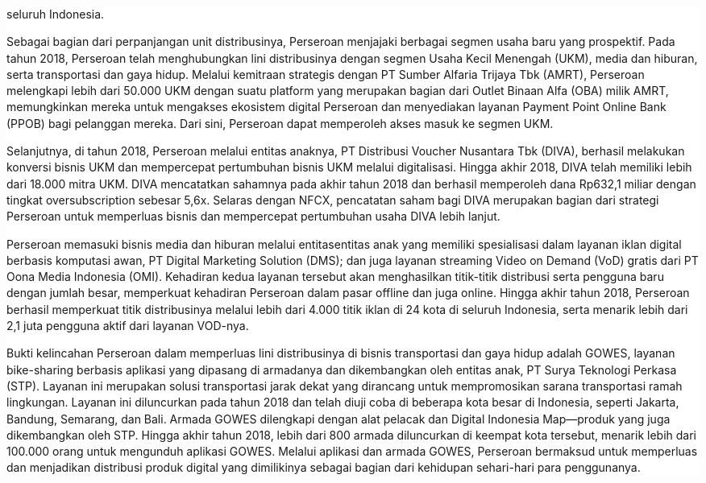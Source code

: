 seluruh Indonesia.

Sebagai bagian dari perpanjangan unit distribusinya, Perseroan
menjajaki berbagai segmen usaha baru yang prospektif. Pada
tahun 2018, Perseroan telah menghubungkan lini distribusinya
dengan segmen Usaha Kecil Menengah (UKM), media dan
hiburan, serta transportasi dan gaya hidup. Melalui kemitraan
strategis dengan PT Sumber Alfaria Trijaya Tbk (AMRT), Perseroan
melengkapi lebih dari 50.000 UKM dengan suatu platform yang
merupakan bagian dari Outlet Binaan Alfa (OBA) milik AMRT,
memungkinkan mereka untuk mengakses ekosistem digital
Perseroan dan menyediakan layanan Payment Point Online
Bank (PPOB) bagi pelanggan mereka. Dari sini, Perseroan dapat
memperoleh akses masuk ke segmen UKM.

Selanjutnya, di tahun 2018, Perseroan melalui entitas anaknya,
PT Distribusi Voucher Nusantara Tbk (DIVA), berhasil melakukan
konversi bisnis UKM dan mempercepat pertumbuhan bisnis
UKM melalui digitalisasi. Hingga akhir 2018, DIVA telah memiliki
lebih dari 18.000 mitra UKM. DIVA mencatatkan sahamnya pada
akhir tahun 2018 dan berhasil memperoleh dana Rp632,1 miliar
dengan tingkat oversubscription sebesar 5,6x. Selaras dengan
NFCX, pencatatan saham bagi DIVA merupakan bagian dari
strategi Perseroan untuk memperluas bisnis dan mempercepat
pertumbuhan usaha DIVA lebih lanjut.

Perseroan memasuki bisnis media dan hiburan melalui entitasentitas anak yang memiliki spesialisasi dalam layanan iklan digital
berbasis komputasi awan, PT Digital Marketing Solution (DMS);
dan juga layanan streaming Video on Demand (VoD) gratis dari
PT Oona Media Indonesia (OMI). Kehadiran kedua layanan
tersebut akan menghasilkan titik-titik distribusi serta pengguna
baru dengan jumlah besar, memperkuat kehadiran Perseroan
dalam pasar offline dan juga online. Hingga akhir tahun 2018,
Perseroan berhasil memperkuat titik distribusinya melalui lebih
dari 4.000 titik iklan di 24 kota di seluruh Indonesia, serta menarik
lebih dari 2,1 juta pengguna aktif dari layanan VOD-nya.

Bukti kelincahan Perseroan dalam memperluas lini distribusinya
di bisnis transportasi dan gaya hidup adalah GOWES, layanan
bike-sharing berbasis aplikasi yang dipasang di armadanya dan
dikembangkan oleh entitas anak, PT Surya Teknologi Perkasa
(STP). Layanan ini merupakan solusi transportasi jarak dekat yang
dirancang untuk mempromosikan sarana transportasi ramah
lingkungan. Layanan ini diluncurkan pada tahun 2018 dan telah
diuji coba di beberapa kota besar di Indonesia, seperti Jakarta,
Bandung, Semarang, dan Bali. Armada GOWES dilengkapi
dengan alat pelacak dan Digital Indonesia Map—produk yang
juga dikembangkan oleh STP. Hingga akhir tahun 2018, lebih
dari 800 armada diluncurkan di keempat kota tersebut, menarik
lebih dari 100.000 orang untuk mengunduh aplikasi GOWES.
Melalui aplikasi dan armada GOWES, Perseroan bermaksud
untuk memperluas dan menjadikan distribusi produk digital
yang dimilikinya sebagai bagian dari kehidupan sehari-hari para
penggunanya.
